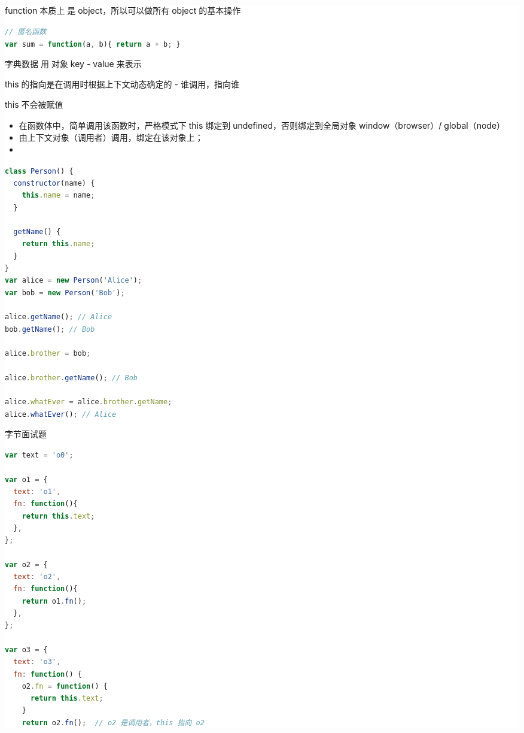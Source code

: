 function 本质上 是 object，所以可以做所有 object 的基本操作

```js
// 匿名函数
var sum = function(a, b){ return a + b; }
```

字典数据 用 对象 key - value 来表示



this 的指向是在调用时根据上下文动态确定的 - 谁调用，指向谁

this 不会被赋值

- 在函数体中，简单调用该函数时，严格模式下 this 绑定到 undefined，否则绑定到全局对象 window（browser）/ global（node）
- 由上下文对象（调用者）调用，绑定在该对象上；
- 

```js
class Person() {
  constructor(name) {
    this.name = name;
  }
  
  getName() {
    return this.name;
  }
}
var alice = new Person('Alice');
var bob = new Person('Bob');

alice.getName(); // Alice
bob.getName(); // Bob

alice.brother = bob;

alice.brother.getName(); // Bob

alice.whatEver = alice.brother.getName;
alice.whatEver(); // Alice
```

字节面试题

```js
var text = 'o0';

var o1 = {
  text: 'o1',
  fn: function(){
    return this.text;
  },
};

var o2 = {
  text: 'o2',
  fn: function(){
    return o1.fn();
  },
};

var o3 = {
  text: 'o3',
  fn: function() {
    o2.fn = function() {
      return this.text;
    }
    return o2.fn();  // o2 是调用者，this 指向 o2
```